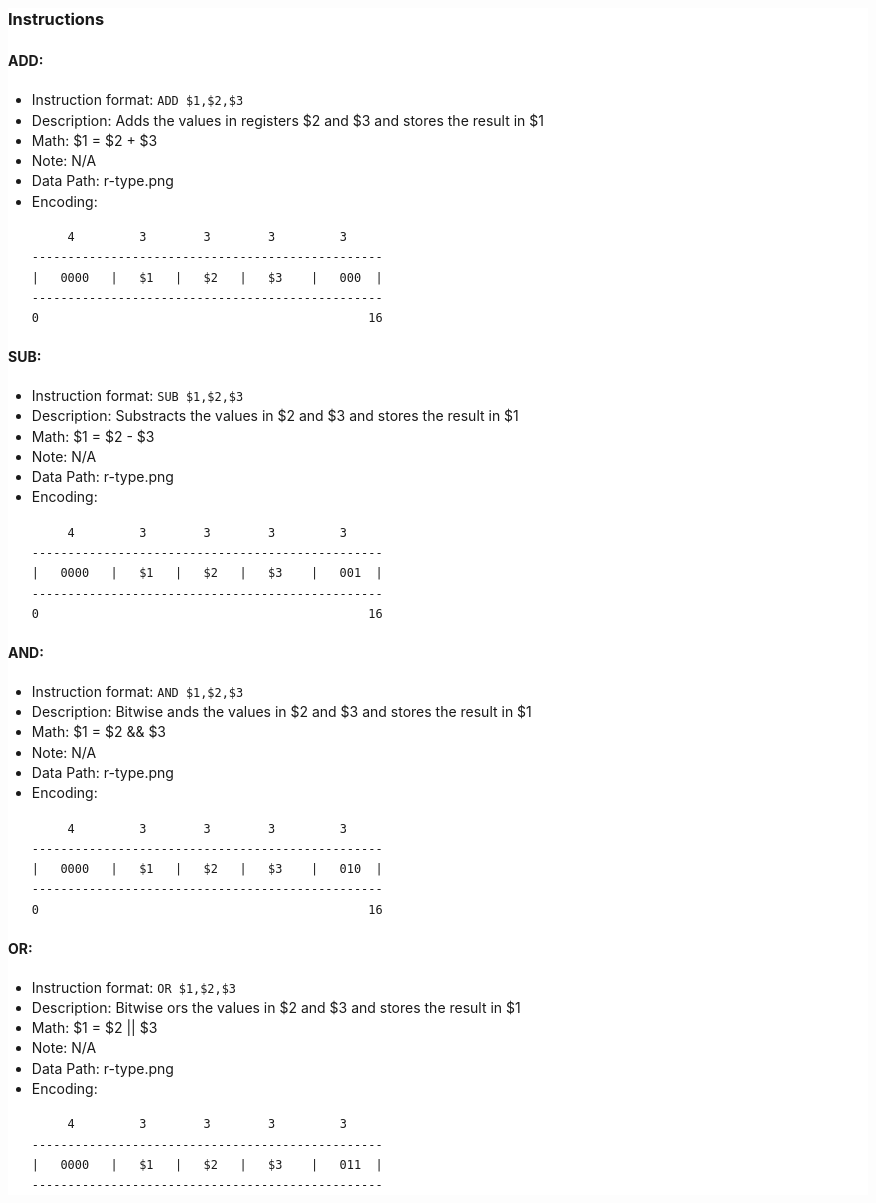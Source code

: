 
### Instructions
#### ADD:
- Instruction format: `ADD $1,$2,$3`
- Description: Adds the values in registers $2 and $3 and stores the result in $1
- Math: $1 = $2 + $3
- Note: N/A
- Data Path: r-type.png
- Encoding:
    ```
         4         3        3        3         3
    -------------------------------------------------
    |   0000   |   $1   |   $2   |   $3    |   000  |
    -------------------------------------------------
    0                                              16
    ```

#### SUB:
- Instruction format: `SUB $1,$2,$3`
- Description: Substracts the values in $2 and $3 and stores the result in $1
- Math: $1 = $2 - $3
- Note: N/A
- Data Path: r-type.png
- Encoding:
    ```
         4         3        3        3         3
    -------------------------------------------------
    |   0000   |   $1   |   $2   |   $3    |   001  |
    -------------------------------------------------
    0                                              16
    ```

#### AND:
- Instruction format: `AND $1,$2,$3`
- Description: Bitwise ands the values in $2 and $3 and stores the result in $1
- Math: $1 = $2 && $3
- Note: N/A
- Data Path: r-type.png
- Encoding:
    ```
         4         3        3        3         3
    -------------------------------------------------
    |   0000   |   $1   |   $2   |   $3    |   010  |
    -------------------------------------------------
    0                                              16
    ```

#### OR:
- Instruction format: `OR $1,$2,$3`
- Description: Bitwise ors the values in $2 and $3 and stores the result in $1
- Math: $1 = $2 || $3
- Note: N/A
- Data Path: r-type.png
- Encoding:
    ```
         4         3        3        3         3
    -------------------------------------------------
    |   0000   |   $1   |   $2   |   $3    |   011  |
    -------------------------------------------------